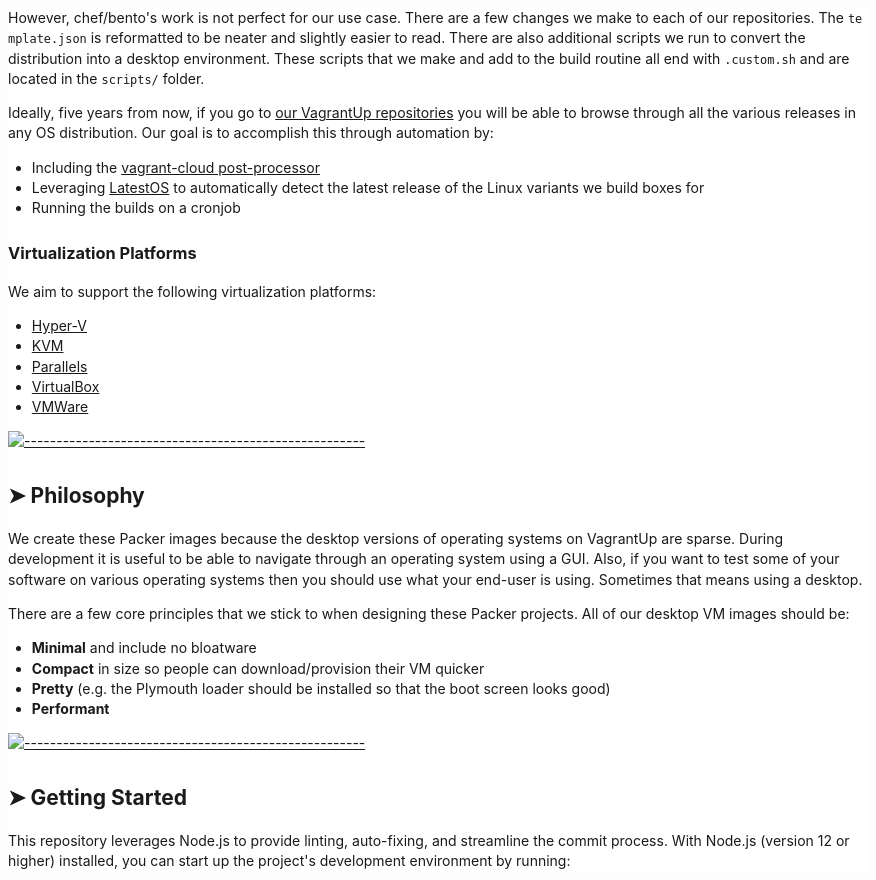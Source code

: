 However, chef/bento's work is not perfect for our use case. There are a few changes we make to each of our repositories. The `template.json` is reformatted to be neater and slightly easier to read. There are also additional scripts we run to convert the distribution into a desktop environment. These scripts that we make and add to the build routine all end with `.custom.sh` and are located in the `scripts/` folder.

Ideally, five years from now, if you go to [our VagrantUp repositories](https://app.vagrantup.com/ProfessorManhattan) you will be able to browse through all the various releases in any OS distribution. Our goal is to accomplish this through automation by:

* Including the [vagrant-cloud post-processor](https://www.packer.io/docs/post-processors/vagrant-cloud)
* Leveraging [LatestOS](https://pypi.org/project/latestos/) to automatically detect the latest release of the Linux variants we build boxes for
* Running the builds on a cronjob

### Virtualization Platforms

We aim to support the following virtualization platforms:

* [Hyper-V](https://gitlab.com/megabyte-space/ansible-roles/hyperv)
* [KVM](https://gitlab.com/megabyte-space/ansible-roles/kvm)
* [Parallels](https://gitlab.com/megabyte-space/ansible-roles/parallels)
* [VirtualBox](https://gitlab.com/megabyte-space/ansible-roles/virtualbox)
* [VMWare](https://gitlab.com/megabyte-space/ansible-roles/vmware)


[![-----------------------------------------------------](https://raw.githubusercontent.com/andreasbm/readme/master/assets/lines/aqua.png)](#philosophy)

## ➤ Philosophy

We create these Packer images because the desktop versions of operating systems on VagrantUp are sparse. During development it is useful to be able to navigate through an operating system using a GUI. Also, if you want to test some of your software on various operating systems then you should use what your end-user is using. Sometimes that means using a desktop.

There are a few core principles that we stick to when designing these Packer projects. All of our desktop VM images should be:

* **Minimal** and include no bloatware
* **Compact** in size so people can download/provision their VM quicker
* **Pretty** (e.g. the Plymouth loader should be installed so that the boot screen looks good)
* **Performant**


[![-----------------------------------------------------](https://raw.githubusercontent.com/andreasbm/readme/master/assets/lines/aqua.png)](#getting-started)

## ➤ Getting Started

This repository leverages Node.js to provide linting, auto-fixing, and streamline the commit process. With Node.js (version 12 or higher) installed, you can start up the project's development environment by running:
